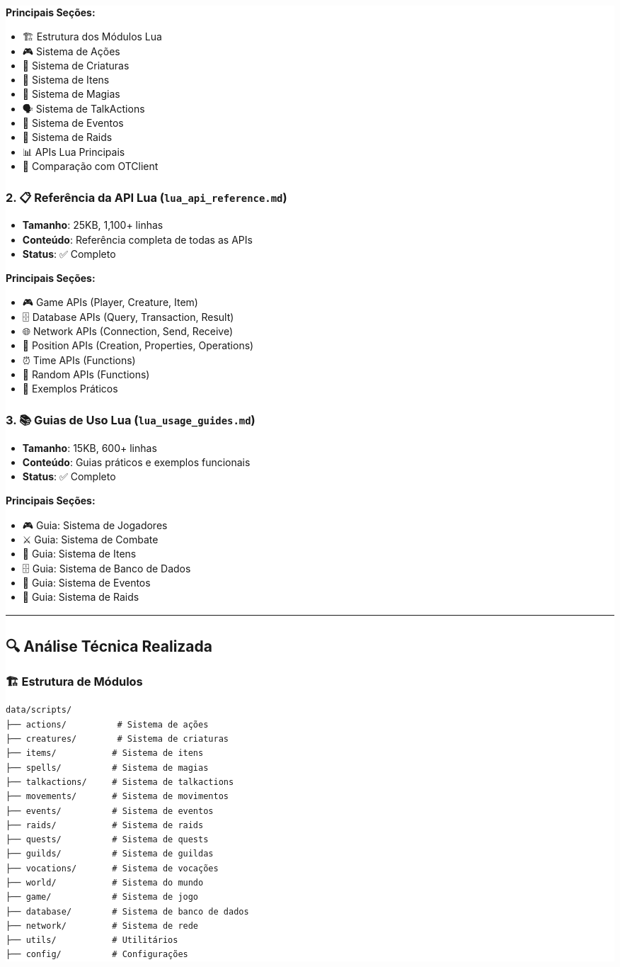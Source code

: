 **Principais Seções:**
- 🏗️ Estrutura dos Módulos Lua
- 🎮 Sistema de Ações
- 🐉 Sistema de Criaturas
- 🎒 Sistema de Itens
- 🔮 Sistema de Magias
- 🗣️ Sistema de TalkActions
- 🔄 Sistema de Eventos
- 🏰 Sistema de Raids
- 📊 APIs Lua Principais
- 🔄 Comparação com OTClient

### **2. 📋 Referência da API Lua (`lua_api_reference.md`)**
- **Tamanho**: 25KB, 1,100+ linhas
- **Conteúdo**: Referência completa de todas as APIs
- **Status**: ✅ Completo

**Principais Seções:**
- 🎮 Game APIs (Player, Creature, Item)
- 🗄️ Database APIs (Query, Transaction, Result)
- 🌐 Network APIs (Connection, Send, Receive)
- 🎯 Position APIs (Creation, Properties, Operations)
- ⏰ Time APIs (Functions)
- 🎲 Random APIs (Functions)
- 📝 Exemplos Práticos

### **3. 📚 Guias de Uso Lua (`lua_usage_guides.md`)**
- **Tamanho**: 15KB, 600+ linhas
- **Conteúdo**: Guias práticos e exemplos funcionais
- **Status**: ✅ Completo

**Principais Seções:**
- 🎮 Guia: Sistema de Jogadores
- ⚔️ Guia: Sistema de Combate
- 🎒 Guia: Sistema de Itens
- 🗄️ Guia: Sistema de Banco de Dados
- 🔄 Guia: Sistema de Eventos
- 🏰 Guia: Sistema de Raids

---

## 🔍 **Análise Técnica Realizada**

### **🏗️ Estrutura de Módulos**
```
data/scripts/
├── actions/          # Sistema de ações
├── creatures/        # Sistema de criaturas
├── items/           # Sistema de itens
├── spells/          # Sistema de magias
├── talkactions/     # Sistema de talkactions
├── movements/       # Sistema de movimentos
├── events/          # Sistema de eventos
├── raids/           # Sistema de raids
├── quests/          # Sistema de quests
├── guilds/          # Sistema de guildas
├── vocations/       # Sistema de vocações
├── world/           # Sistema do mundo
├── game/            # Sistema de jogo
├── database/        # Sistema de banco de dados
├── network/         # Sistema de rede
├── utils/           # Utilitários
├── config/          # Configurações
```
